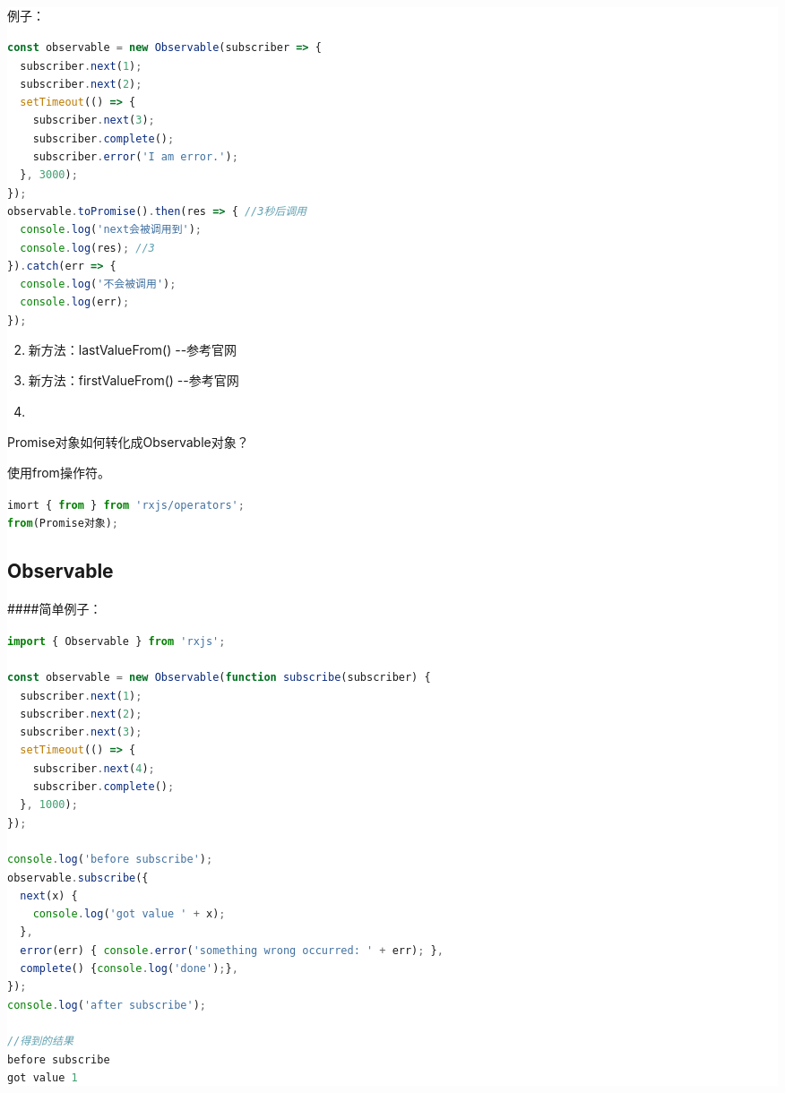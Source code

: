    例子：

   ```js
   const observable = new Observable(subscriber => {
     subscriber.next(1);
     subscriber.next(2);
     setTimeout(() => {
       subscriber.next(3);
       subscriber.complete();
       subscriber.error('I am error.');
     }, 3000);
   });
   observable.toPromise().then(res => { //3秒后调用
     console.log('next会被调用到');
     console.log(res); //3
   }).catch(err => {
     console.log('不会被调用');
     console.log(err);
   });
   ```

2. 新方法：lastValueFrom() --参考官网

3. 新方法：firstValueFrom() --参考官网



3.

Promise对象如何转化成Observable对象？

使用from操作符。

```javascript
imort { from } from 'rxjs/operators';
from(Promise对象);
```



## Observable

####简单例子：

```javascript
import { Observable } from 'rxjs';

const observable = new Observable(function subscribe(subscriber) {
  subscriber.next(1);
  subscriber.next(2);
  subscriber.next(3);
  setTimeout(() => {
    subscriber.next(4);
    subscriber.complete();
  }, 1000);
});

console.log('before subscribe');
observable.subscribe({
  next(x) {
    console.log('got value ' + x);
  },
  error(err) { console.error('something wrong occurred: ' + err); },
  complete() {console.log('done');},
});
console.log('after subscribe');

//得到的结果
before subscribe
got value 1
```